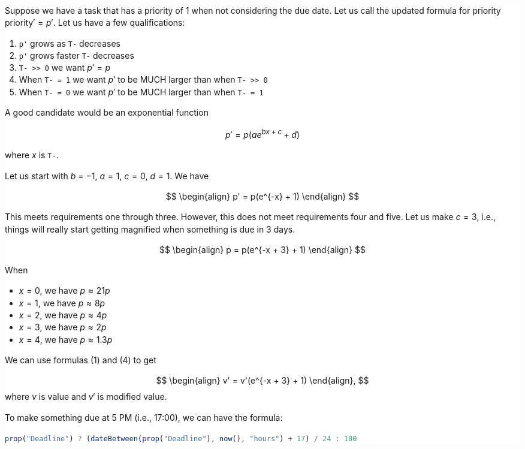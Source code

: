 Suppose we have a task that has a priority of $1$ when not considering the due date. Let us call the updated formula
for priority $\text{priority}' = p'$. Let us have a few qualifications:

1. `p'` grows as `T-` decreases
2. `p'` grows faster `T-` decreases
3. `T- >> 0` we want $p' = p$
4. When `T- = 1` we want $p'$ to be MUCH larger than when `T- >> 0`
5. When `T- = 0` we want $p'$ to be MUCH larger than when `T- = 1`

A good candidate would be an exponential function

$$
p' = p\left(ae^{bx +c } + d\right)
$$

where $x$ is `T-`.

Let us start with $b$ = $-1$, $a = 1$, $c = 0$, $d = 1$. We have

$$
\begin{align}
p' = p(e^{-x} + 1)
\end{align}
$$

This meets requirements one through three. However, this does not meet requirements four and five. Let us make
$c = 3$, i.e., things will really start getting magnified when something is due in 3 days.

$$
\begin{align}
p = p(e^{-x + 3} + 1)
\end{align}
$$

When

- $x = 0$, we have $p \approx 21p$
- $x = 1$, we have $p \approx 8p$
- $x = 2$, we have $p \approx 4p$
- $x = 3$, we have $p \approx 2p$
- $x = 4$, we have $p \approx 1.3p$

We can use formulas (1) and (4) to get

$$
\begin{align}
v' = v'(e^{-x + 3} + 1)
\end{align},
$$
where $v$ is value and $v'$ is modified value.

To make something due at 5 PM (i.e., 17:00), we can have the formula:

```javascript
prop("Deadline") ? (dateBetween(prop("Deadline"), now(), "hours") + 17) / 24 : 100
```

